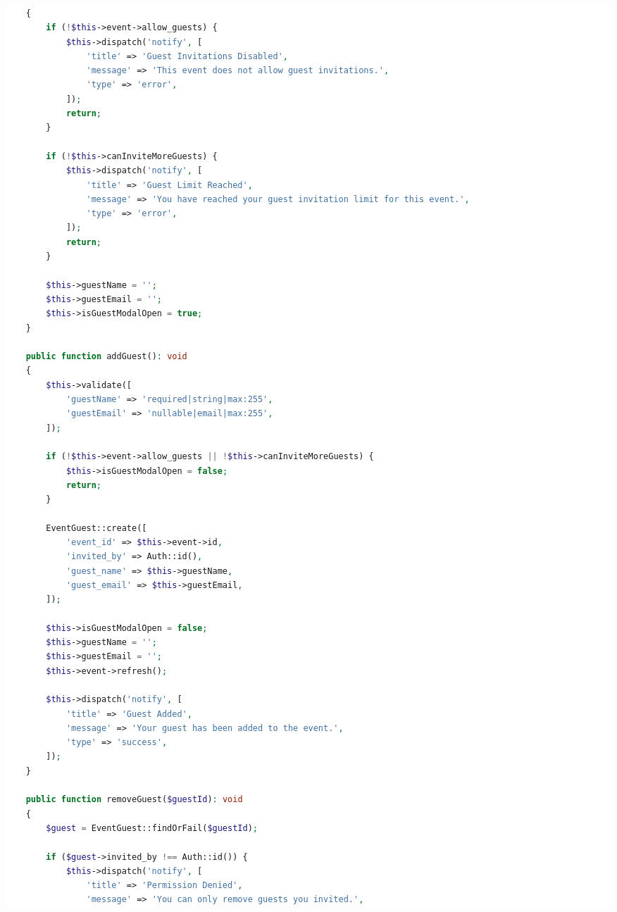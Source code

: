 ```php
    {
        if (!$this->event->allow_guests) {
            $this->dispatch('notify', [
                'title' => 'Guest Invitations Disabled',
                'message' => 'This event does not allow guest invitations.',
                'type' => 'error',
            ]);
            return;
        }
        
        if (!$this->canInviteMoreGuests) {
            $this->dispatch('notify', [
                'title' => 'Guest Limit Reached',
                'message' => 'You have reached your guest invitation limit for this event.',
                'type' => 'error',
            ]);
            return;
        }
        
        $this->guestName = '';
        $this->guestEmail = '';
        $this->isGuestModalOpen = true;
    }
    
    public function addGuest(): void
    {
        $this->validate([
            'guestName' => 'required|string|max:255',
            'guestEmail' => 'nullable|email|max:255',
        ]);
        
        if (!$this->event->allow_guests || !$this->canInviteMoreGuests) {
            $this->isGuestModalOpen = false;
            return;
        }
        
        EventGuest::create([
            'event_id' => $this->event->id,
            'invited_by' => Auth::id(),
            'guest_name' => $this->guestName,
            'guest_email' => $this->guestEmail,
        ]);
        
        $this->isGuestModalOpen = false;
        $this->guestName = '';
        $this->guestEmail = '';
        $this->event->refresh();
        
        $this->dispatch('notify', [
            'title' => 'Guest Added',
            'message' => 'Your guest has been added to the event.',
            'type' => 'success',
        ]);
    }
    
    public function removeGuest($guestId): void
    {
        $guest = EventGuest::findOrFail($guestId);
        
        if ($guest->invited_by !== Auth::id()) {
            $this->dispatch('notify', [
                'title' => 'Permission Denied',
                'message' => 'You can only remove guests you invited.',
```